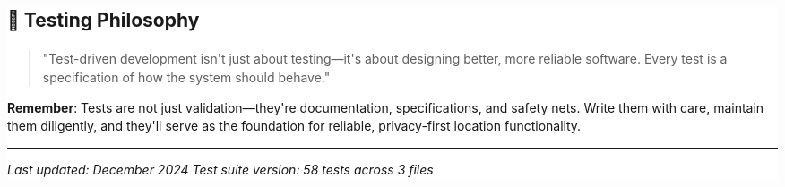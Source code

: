 ## 🎯 Testing Philosophy

> "Test-driven development isn't just about testing—it's about designing better, more reliable software. Every test is a specification of how the system should behave."

**Remember**: Tests are not just validation—they're documentation, specifications, and safety nets. Write them with care, maintain them diligently, and they'll serve as the foundation for reliable, privacy-first location functionality.

---

*Last updated: December 2024*
*Test suite version: 58 tests across 3 files*
